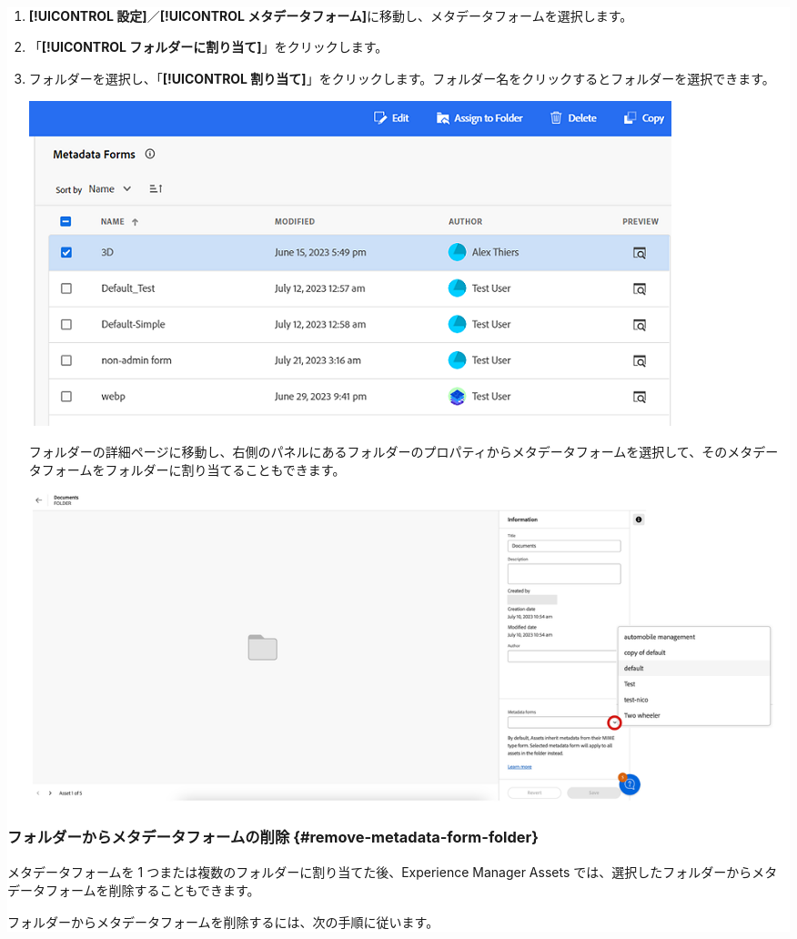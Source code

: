 1. **[!UICONTROL 設定]**／**[!UICONTROL メタデータフォーム]**&#x200B;に移動し、メタデータフォームを選択します。

2. 「**[!UICONTROL フォルダーに割り当て]**」をクリックします。

3. フォルダーを選択し、「**[!UICONTROL 割り当て]**」をクリックします。フォルダー名をクリックするとフォルダーを選択できます。

   ![フォルダーにメタデータフォームを割り当てる](assets/assign-to-folder.png)

   フォルダーの詳細ページに移動し、右側のパネルにあるフォルダーのプロパティからメタデータフォームを選択して、そのメタデータフォームをフォルダーに割り当てることもできます。

   ![フォルダープロパティからのメタデータフォーム](assets/metadata-from-folder-props.png)

### フォルダーからメタデータフォームの削除 {#remove-metadata-form-folder}

メタデータフォームを 1 つまたは複数のフォルダーに割り当てた後、Experience Manager Assets では、選択したフォルダーからメタデータフォームを削除することもできます。

フォルダーからメタデータフォームを削除するには、次の手順に従います。
